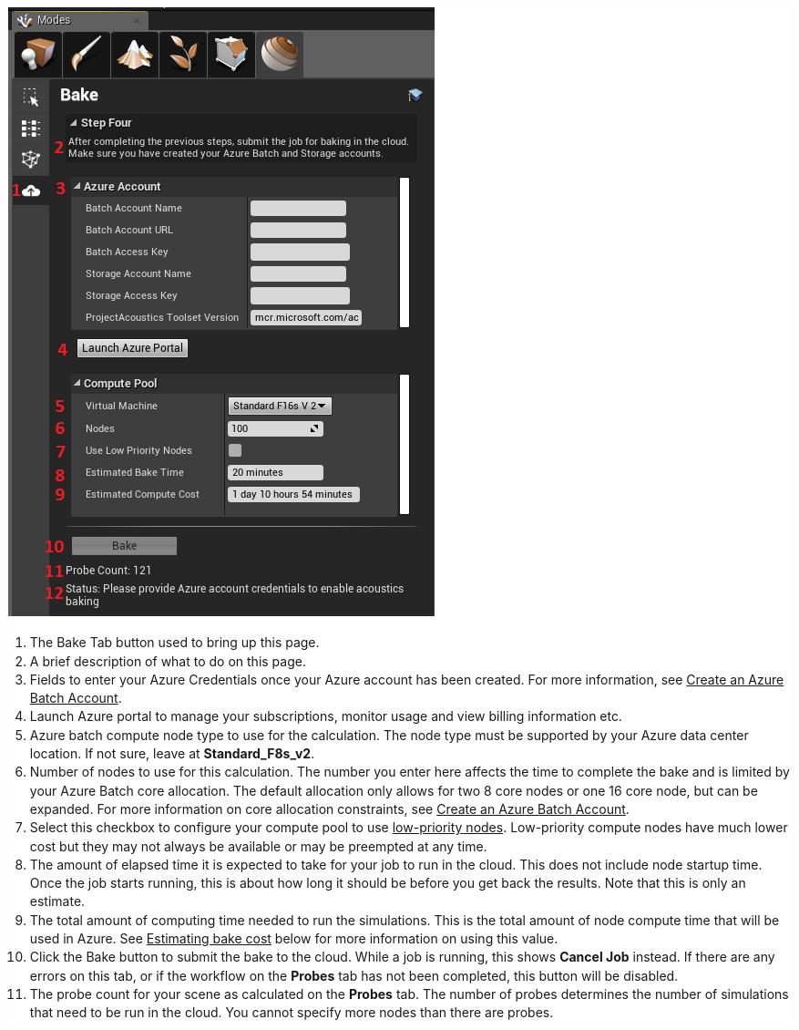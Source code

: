 ![Bake Tab Detail](media/unreal-bake-tab-details.png)

1. The Bake Tab button used to bring up this page.
2. A brief description of what to do on this page.
3. Fields to enter your Azure Credentials once your Azure account has been created. For more information, see [Create an Azure Batch Account](create-azure-account.md).
4. Launch Azure portal to manage your subscriptions, monitor usage and view billing information etc. 
5. Azure batch compute node type to use for the calculation. The node type must be supported by your Azure data center location. If not sure, leave at **Standard_F8s_v2**.
6. Number of nodes to use for this calculation. The number you enter here affects the time to complete the bake and is limited by your Azure Batch core allocation. The default allocation only allows for two 8 core nodes or one 16 core node, but can be expanded. For more information on core allocation constraints, see [Create an Azure Batch Account](create-azure-account.md).
7. Select this checkbox to configure your compute pool to use [low-priority nodes](https://docs.microsoft.com/azure/batch/batch-low-pri-vms). Low-priority compute nodes have much lower cost but they may not always be available or may be preempted at any time.
8. The amount of elapsed time it is expected to take for your job to run in the cloud. This does not include node startup time. Once the job starts running, this is about how long it should be before you get back the results. Note that this is only an estimate.
9. The total amount of computing time needed to run the simulations. This is the total amount of node compute time that will be used in Azure. See [Estimating bake cost](#Estimating-bake-cost) below for more information on using this value.
10. Click the Bake button to submit the bake to the cloud. While a job is running, this shows **Cancel Job** instead. If there are any errors on this tab, or if the workflow on the **Probes** tab has not been completed, this button will be disabled.
11. The probe count for your scene as calculated on the **Probes** tab. The number of probes determines the number of simulations that need to be run in the cloud. You cannot specify more nodes than there are probes.